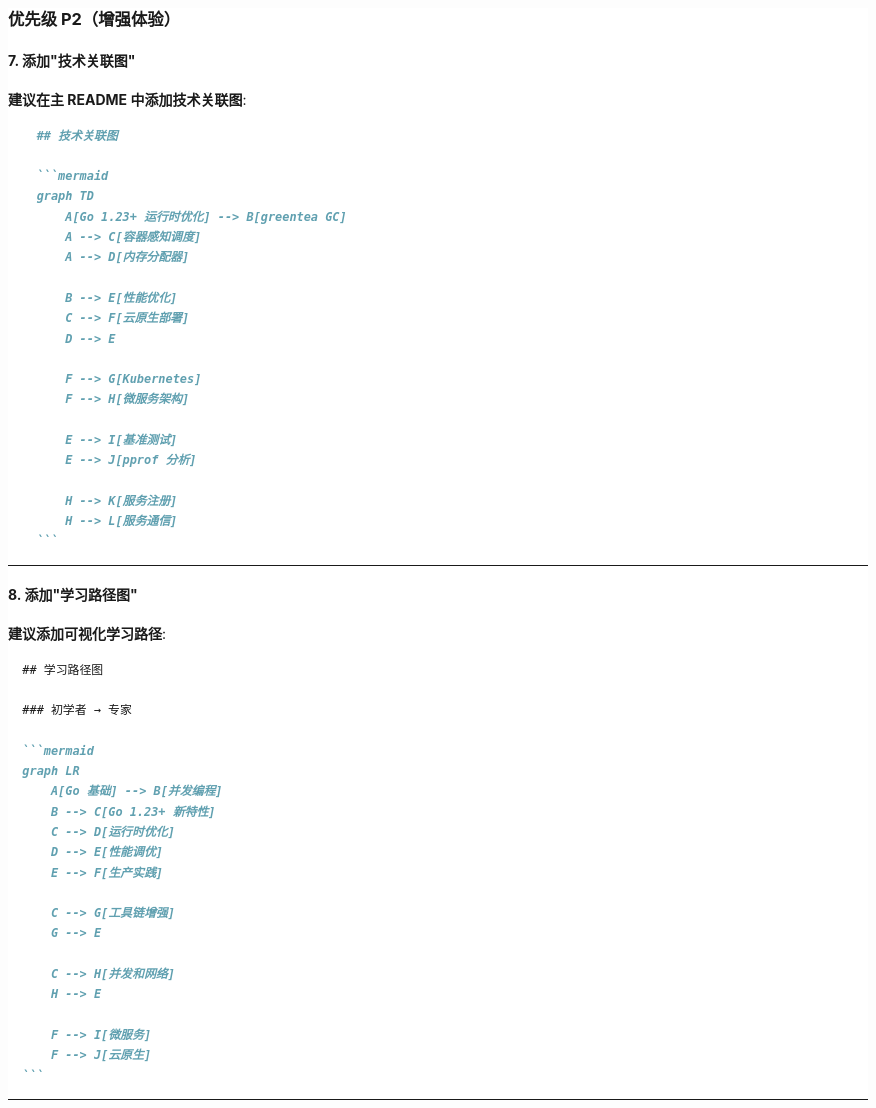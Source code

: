 
### 优先级 P2（增强体验）

#### 7. 添加"技术关联图"

**建议在主 README 中添加技术关联图**:

```markdown
    ## 技术关联图

    ```mermaid
    graph TD
        A[Go 1.23+ 运行时优化] --> B[greentea GC]
        A --> C[容器感知调度]
        A --> D[内存分配器]
        
        B --> E[性能优化]
        C --> F[云原生部署]
        D --> E
        
        F --> G[Kubernetes]
        F --> H[微服务架构]
        
        E --> I[基准测试]
        E --> J[pprof 分析]
        
        H --> K[服务注册]
        H --> L[服务通信]
    ```

```

---

#### 8. 添加"学习路径图"

**建议添加可视化学习路径**:

  ```markdown
    ## 学习路径图

    ### 初学者 → 专家

    ```mermaid
    graph LR
        A[Go 基础] --> B[并发编程]
        B --> C[Go 1.23+ 新特性]
        C --> D[运行时优化]
        D --> E[性能调优]
        E --> F[生产实践]
        
        C --> G[工具链增强]
        G --> E
        
        C --> H[并发和网络]
        H --> E
        
        F --> I[微服务]
        F --> J[云原生]
    ```

  ```

---